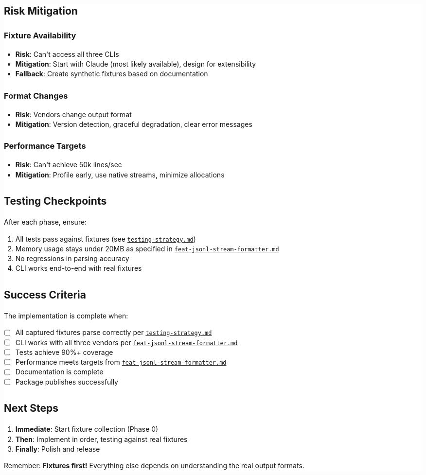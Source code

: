 
## Risk Mitigation

### Fixture Availability

- **Risk**: Can't access all three CLIs
- **Mitigation**: Start with Claude (most likely available), design for extensibility
- **Fallback**: Create synthetic fixtures based on documentation

### Format Changes

- **Risk**: Vendors change output format
- **Mitigation**: Version detection, graceful degradation, clear error messages

### Performance Targets

- **Risk**: Can't achieve 50k lines/sec
- **Mitigation**: Profile early, use native streams, minimize allocations

## Testing Checkpoints

After each phase, ensure:

1. All tests pass against fixtures (see [`testing-strategy.md`](./testing-strategy.md))
2. Memory usage stays under 20MB as specified in
   [`feat-jsonl-stream-formatter.md`](./feat-jsonl-stream-formatter.md#performance-considerations)
3. No regressions in parsing accuracy
4. CLI works end-to-end with real fixtures

## Success Criteria

The implementation is complete when:

- [ ] All captured fixtures parse correctly per [`testing-strategy.md`](./testing-strategy.md)
- [ ] CLI works with all three vendors per
      [`feat-jsonl-stream-formatter.md`](./feat-jsonl-stream-formatter.md#supported-input-formats)
- [ ] Tests achieve 90%+ coverage
- [ ] Performance meets targets from
      [`feat-jsonl-stream-formatter.md`](./feat-jsonl-stream-formatter.md#performance-considerations)
- [ ] Documentation is complete
- [ ] Package publishes successfully

## Next Steps

1. **Immediate**: Start fixture collection (Phase 0)
2. **Then**: Implement in order, testing against real fixtures
3. **Finally**: Polish and release

Remember: **Fixtures first!** Everything else depends on understanding the real output formats.
